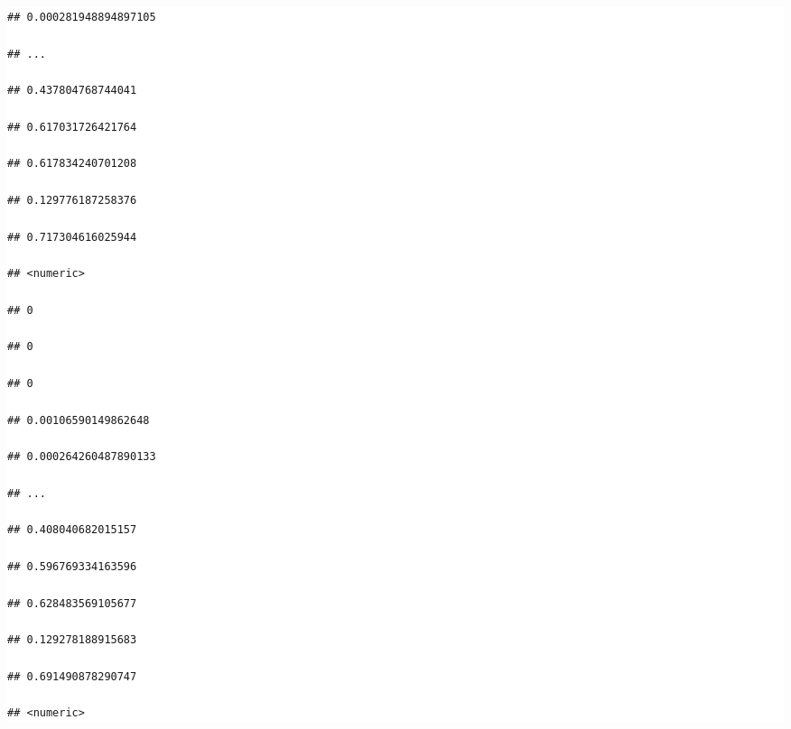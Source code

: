     ## 0.000281948894897105
    
    ## ...
    
    ## 0.437804768744041
    
    ## 0.617031726421764
    
    ## 0.617834240701208
    
    ## 0.129776187258376
    
    ## 0.717304616025944
    
    ## <numeric>
    
    ## 0
    
    ## 0
    
    ## 0
    
    ## 0.00106590149862648
    
    ## 0.000264260487890133
    
    ## ...
    
    ## 0.408040682015157
    
    ## 0.596769334163596
    
    ## 0.628483569105677
    
    ## 0.129278188915683
    
    ## 0.691490878290747
    
    ## <numeric>
    